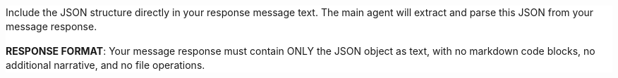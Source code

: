 Include the JSON structure directly in your response message text. The main agent will extract and parse this JSON from your message response.

**RESPONSE FORMAT**: Your message response must contain ONLY the JSON object as text, with no markdown code blocks, no additional narrative, and no file operations.
</JsonFormatInstructions>
